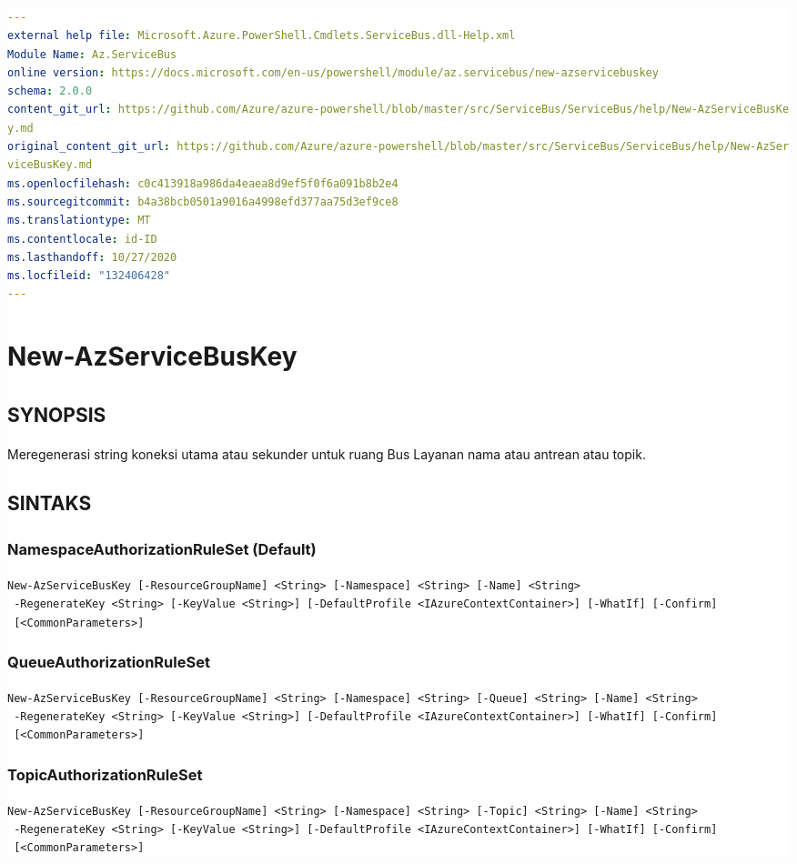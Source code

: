 ```yaml
---
external help file: Microsoft.Azure.PowerShell.Cmdlets.ServiceBus.dll-Help.xml
Module Name: Az.ServiceBus
online version: https://docs.microsoft.com/en-us/powershell/module/az.servicebus/new-azservicebuskey
schema: 2.0.0
content_git_url: https://github.com/Azure/azure-powershell/blob/master/src/ServiceBus/ServiceBus/help/New-AzServiceBusKey.md
original_content_git_url: https://github.com/Azure/azure-powershell/blob/master/src/ServiceBus/ServiceBus/help/New-AzServiceBusKey.md
ms.openlocfilehash: c0c413918a986da4eaea8d9ef5f0f6a091b8b2e4
ms.sourcegitcommit: b4a38bcb0501a9016a4998efd377aa75d3ef9ce8
ms.translationtype: MT
ms.contentlocale: id-ID
ms.lasthandoff: 10/27/2020
ms.locfileid: "132406428"
---
```

# New-AzServiceBusKey

## SYNOPSIS
Meregenerasi string koneksi utama atau sekunder untuk ruang Bus Layanan nama atau antrean atau topik.

## SINTAKS

### NamespaceAuthorizationRuleSet (Default)
```
New-AzServiceBusKey [-ResourceGroupName] <String> [-Namespace] <String> [-Name] <String>
 -RegenerateKey <String> [-KeyValue <String>] [-DefaultProfile <IAzureContextContainer>] [-WhatIf] [-Confirm]
 [<CommonParameters>]
```

### QueueAuthorizationRuleSet
```
New-AzServiceBusKey [-ResourceGroupName] <String> [-Namespace] <String> [-Queue] <String> [-Name] <String>
 -RegenerateKey <String> [-KeyValue <String>] [-DefaultProfile <IAzureContextContainer>] [-WhatIf] [-Confirm]
 [<CommonParameters>]
```

### TopicAuthorizationRuleSet
```
New-AzServiceBusKey [-ResourceGroupName] <String> [-Namespace] <String> [-Topic] <String> [-Name] <String>
 -RegenerateKey <String> [-KeyValue <String>] [-DefaultProfile <IAzureContextContainer>] [-WhatIf] [-Confirm]
 [<CommonParameters>]
```
